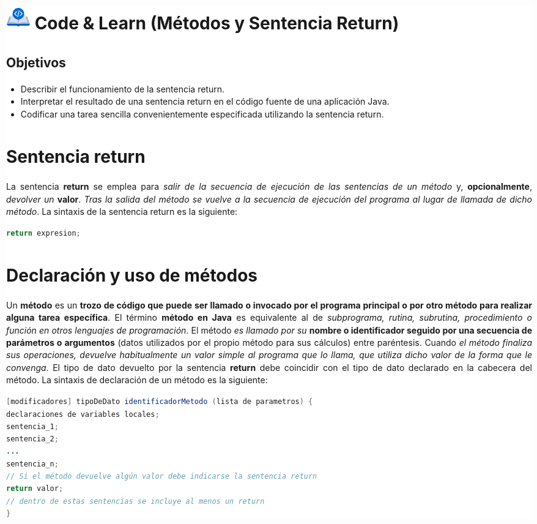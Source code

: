 <div align="justify">

# <img src=../../../../images/coding-book.png width="40"> Code & Learn (Métodos y Sentencia Return)

## Objetivos

- Describir el funcionamiento de la sentencia return.
- Interpretar el resultado de una sentencia return en el código fuente de una aplicación Java.
- Codificar una tarea sencilla convenientemente especificada utilizando la sentencia return.

# Sentencia return

La sentencia __return__ se emplea para _salir de la secuencia de ejecución de las sentencias de un método_ y, __opcionalmente__, _devolver un_ __valor__. _Tras la salida del método se vuelve a la secuencia de ejecución del programa al lugar de llamada de dicho método_.
La sintaxis de la sentencia return es la siguiente:

```java
return expresion;
```

# Declaración y uso de métodos

Un __método__ es un __trozo de código que puede ser llamado o invocado por el programa principal o por otro método para realizar alguna tarea específica__. El término __método en Java__ es equivalente al de _subprograma, rutina, subrutina, procedimiento o función en otros lenguajes de programación_. El método _es llamado por su_ __nombre o identificador seguido por una secuencia de parámetros o argumentos__ (datos utilizados por el propio método para sus cálculos) entre paréntesis. Cuando _el método finaliza sus operaciones, devuelve habitualmente un valor simple al programa que lo llama, que utiliza dicho valor de la forma que le convenga_. El tipo de dato devuelto por la sentencia __return__ debe coincidir con el tipo de dato declarado en la cabecera del método.
La sintaxis de declaración de un método es la siguiente:

```java
[modificadores] tipoDeDato identificadorMetodo (lista de parametros) {
declaraciones de variables locales;
sentencia_1;
sentencia_2;
...
sentencia_n;
// Si el método devuelve algún valor debe indicarse la sentencia return
return valor;
// dentro de estas sentencias se incluye al menos un return
}
```
